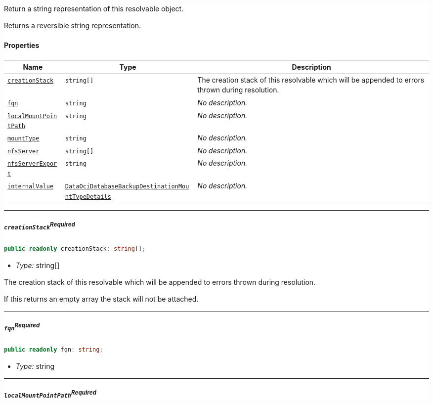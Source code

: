 Return a string representation of this resolvable object.

Returns a reversible string representation.


#### Properties <a name="Properties" id="Properties"></a>

| **Name** | **Type** | **Description** |
| --- | --- | --- |
| <code><a href="#rhizo-co-terraform-provider-oci.dataOciDatabaseBackupDestination.DataOciDatabaseBackupDestinationMountTypeDetailsOutputReference.property.creationStack">creationStack</a></code> | <code>string[]</code> | The creation stack of this resolvable which will be appended to errors thrown during resolution. |
| <code><a href="#rhizo-co-terraform-provider-oci.dataOciDatabaseBackupDestination.DataOciDatabaseBackupDestinationMountTypeDetailsOutputReference.property.fqn">fqn</a></code> | <code>string</code> | *No description.* |
| <code><a href="#rhizo-co-terraform-provider-oci.dataOciDatabaseBackupDestination.DataOciDatabaseBackupDestinationMountTypeDetailsOutputReference.property.localMountPointPath">localMountPointPath</a></code> | <code>string</code> | *No description.* |
| <code><a href="#rhizo-co-terraform-provider-oci.dataOciDatabaseBackupDestination.DataOciDatabaseBackupDestinationMountTypeDetailsOutputReference.property.mountType">mountType</a></code> | <code>string</code> | *No description.* |
| <code><a href="#rhizo-co-terraform-provider-oci.dataOciDatabaseBackupDestination.DataOciDatabaseBackupDestinationMountTypeDetailsOutputReference.property.nfsServer">nfsServer</a></code> | <code>string[]</code> | *No description.* |
| <code><a href="#rhizo-co-terraform-provider-oci.dataOciDatabaseBackupDestination.DataOciDatabaseBackupDestinationMountTypeDetailsOutputReference.property.nfsServerExport">nfsServerExport</a></code> | <code>string</code> | *No description.* |
| <code><a href="#rhizo-co-terraform-provider-oci.dataOciDatabaseBackupDestination.DataOciDatabaseBackupDestinationMountTypeDetailsOutputReference.property.internalValue">internalValue</a></code> | <code><a href="#rhizo-co-terraform-provider-oci.dataOciDatabaseBackupDestination.DataOciDatabaseBackupDestinationMountTypeDetails">DataOciDatabaseBackupDestinationMountTypeDetails</a></code> | *No description.* |

---

##### `creationStack`<sup>Required</sup> <a name="creationStack" id="rhizo-co-terraform-provider-oci.dataOciDatabaseBackupDestination.DataOciDatabaseBackupDestinationMountTypeDetailsOutputReference.property.creationStack"></a>

```typescript
public readonly creationStack: string[];
```

- *Type:* string[]

The creation stack of this resolvable which will be appended to errors thrown during resolution.

If this returns an empty array the stack will not be attached.

---

##### `fqn`<sup>Required</sup> <a name="fqn" id="rhizo-co-terraform-provider-oci.dataOciDatabaseBackupDestination.DataOciDatabaseBackupDestinationMountTypeDetailsOutputReference.property.fqn"></a>

```typescript
public readonly fqn: string;
```

- *Type:* string

---

##### `localMountPointPath`<sup>Required</sup> <a name="localMountPointPath" id="rhizo-co-terraform-provider-oci.dataOciDatabaseBackupDestination.DataOciDatabaseBackupDestinationMountTypeDetailsOutputReference.property.localMountPointPath"></a>
